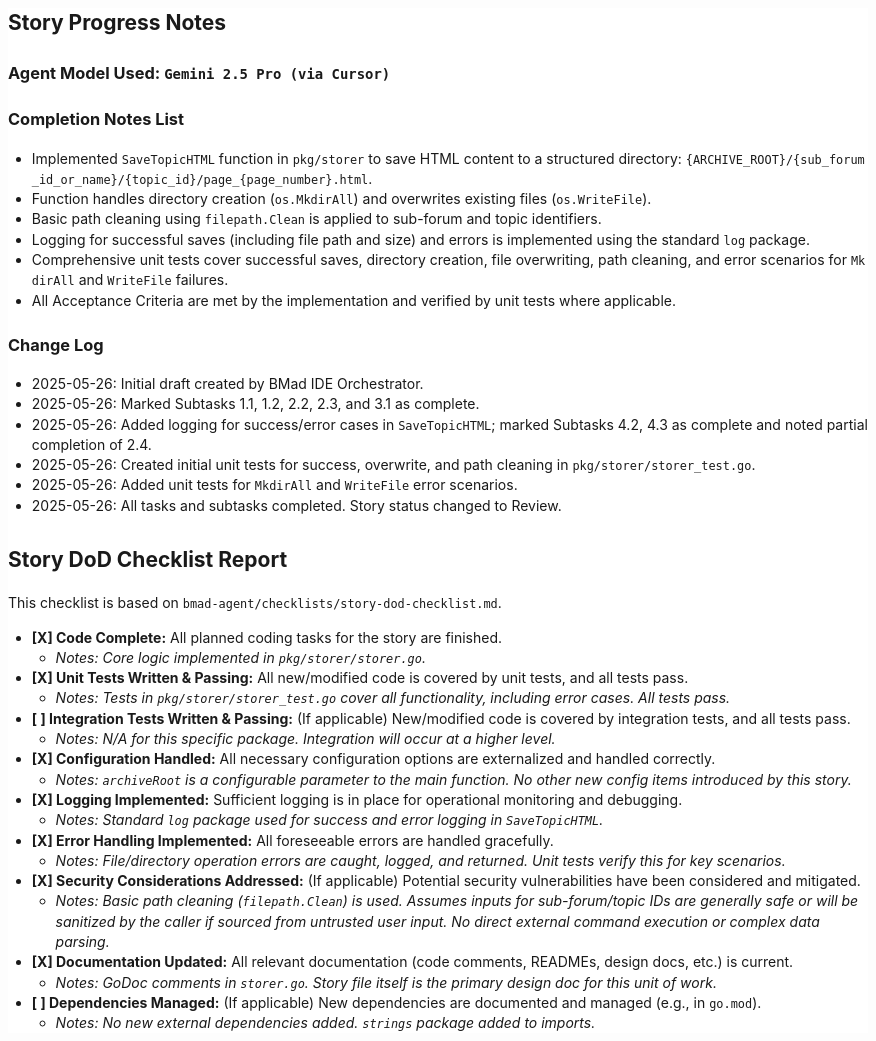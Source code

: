## Story Progress Notes

### Agent Model Used: `Gemini 2.5 Pro (via Cursor)`

### Completion Notes List
- Implemented `SaveTopicHTML` function in `pkg/storer` to save HTML content to a structured directory: `{ARCHIVE_ROOT}/{sub_forum_id_or_name}/{topic_id}/page_{page_number}.html`.
- Function handles directory creation (`os.MkdirAll`) and overwrites existing files (`os.WriteFile`).
- Basic path cleaning using `filepath.Clean` is applied to sub-forum and topic identifiers.
- Logging for successful saves (including file path and size) and errors is implemented using the standard `log` package.
- Comprehensive unit tests cover successful saves, directory creation, file overwriting, path cleaning, and error scenarios for `MkdirAll` and `WriteFile` failures.
- All Acceptance Criteria are met by the implementation and verified by unit tests where applicable.

### Change Log
- 2025-05-26: Initial draft created by BMad IDE Orchestrator. 
- 2025-05-26: Marked Subtasks 1.1, 1.2, 2.2, 2.3, and 3.1 as complete.
- 2025-05-26: Added logging for success/error cases in `SaveTopicHTML`; marked Subtasks 4.2, 4.3 as complete and noted partial completion of 2.4.
- 2025-05-26: Created initial unit tests for success, overwrite, and path cleaning in `pkg/storer/storer_test.go`.
- 2025-05-26: Added unit tests for `MkdirAll` and `WriteFile` error scenarios.
- 2025-05-26: All tasks and subtasks completed. Story status changed to Review.

## Story DoD Checklist Report

This checklist is based on `bmad-agent/checklists/story-dod-checklist.md`.

- **[X] Code Complete:** All planned coding tasks for the story are finished.
  - _Notes: Core logic implemented in `pkg/storer/storer.go`._
- **[X] Unit Tests Written & Passing:** All new/modified code is covered by unit tests, and all tests pass.
  - _Notes: Tests in `pkg/storer/storer_test.go` cover all functionality, including error cases. All tests pass._
- **[ ] Integration Tests Written & Passing:** (If applicable) New/modified code is covered by integration tests, and all tests pass.
  - _Notes: N/A for this specific package. Integration will occur at a higher level._
- **[X] Configuration Handled:** All necessary configuration options are externalized and handled correctly.
  - _Notes: `archiveRoot` is a configurable parameter to the main function. No other new config items introduced by this story._
- **[X] Logging Implemented:** Sufficient logging is in place for operational monitoring and debugging.
  - _Notes: Standard `log` package used for success and error logging in `SaveTopicHTML`._
- **[X] Error Handling Implemented:** All foreseeable errors are handled gracefully.
  - _Notes: File/directory operation errors are caught, logged, and returned. Unit tests verify this for key scenarios._
- **[X] Security Considerations Addressed:** (If applicable) Potential security vulnerabilities have been considered and mitigated.
  - _Notes: Basic path cleaning (`filepath.Clean`) is used. Assumes inputs for sub-forum/topic IDs are generally safe or will be sanitized by the caller if sourced from untrusted user input. No direct external command execution or complex data parsing._
- **[X] Documentation Updated:** All relevant documentation (code comments, READMEs, design docs, etc.) is current.
  - _Notes: GoDoc comments in `storer.go`. Story file itself is the primary design doc for this unit of work._
- **[ ] Dependencies Managed:** (If applicable) New dependencies are documented and managed (e.g., in `go.mod`).
  - _Notes: No new external dependencies added. `strings` package added to imports._